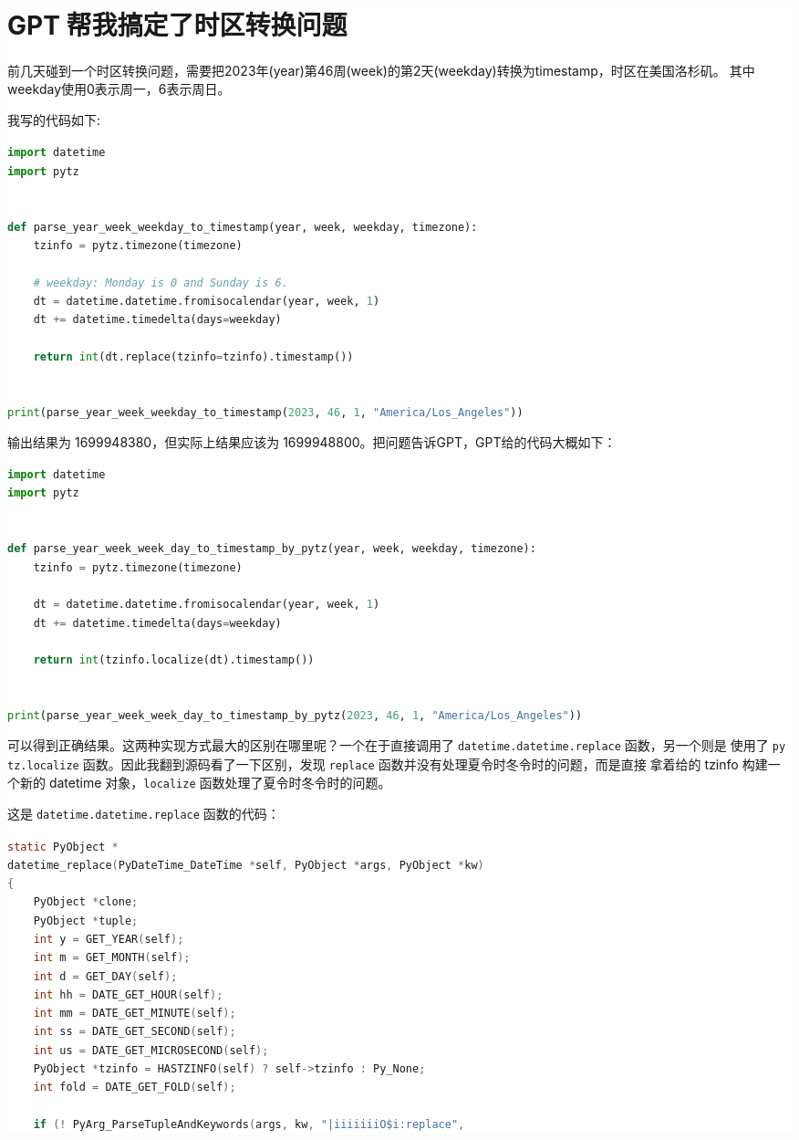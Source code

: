 # GPT 帮我搞定了时区转换问题

前几天碰到一个时区转换问题，需要把2023年(year)第46周(week)的第2天(weekday)转换为timestamp，时区在美国洛杉矶。
其中weekday使用0表示周一，6表示周日。

我写的代码如下:

```python
import datetime
import pytz


def parse_year_week_weekday_to_timestamp(year, week, weekday, timezone):
    tzinfo = pytz.timezone(timezone)

    # weekday: Monday is 0 and Sunday is 6.
    dt = datetime.datetime.fromisocalendar(year, week, 1)
    dt += datetime.timedelta(days=weekday)

    return int(dt.replace(tzinfo=tzinfo).timestamp())


print(parse_year_week_weekday_to_timestamp(2023, 46, 1, "America/Los_Angeles"))
```

输出结果为 1699948380，但实际上结果应该为 1699948800。把问题告诉GPT，GPT给的代码大概如下：

```python
import datetime
import pytz


def parse_year_week_week_day_to_timestamp_by_pytz(year, week, weekday, timezone):
    tzinfo = pytz.timezone(timezone)

    dt = datetime.datetime.fromisocalendar(year, week, 1)
    dt += datetime.timedelta(days=weekday)

    return int(tzinfo.localize(dt).timestamp())


print(parse_year_week_week_day_to_timestamp_by_pytz(2023, 46, 1, "America/Los_Angeles"))
```

可以得到正确结果。这两种实现方式最大的区别在哪里呢？一个在于直接调用了 `datetime.datetime.replace` 函数，另一个则是
使用了 `pytz.localize` 函数。因此我翻到源码看了一下区别，发现 `replace` 函数并没有处理夏令时冬令时的问题，而是直接
拿着给的 tzinfo 构建一个新的 datetime 对象，`localize` 函数处理了夏令时冬令时的问题。

这是 `datetime.datetime.replace` 函数的代码：

```c
static PyObject *
datetime_replace(PyDateTime_DateTime *self, PyObject *args, PyObject *kw)
{
    PyObject *clone;
    PyObject *tuple;
    int y = GET_YEAR(self);
    int m = GET_MONTH(self);
    int d = GET_DAY(self);
    int hh = DATE_GET_HOUR(self);
    int mm = DATE_GET_MINUTE(self);
    int ss = DATE_GET_SECOND(self);
    int us = DATE_GET_MICROSECOND(self);
    PyObject *tzinfo = HASTZINFO(self) ? self->tzinfo : Py_None;
    int fold = DATE_GET_FOLD(self);

    if (! PyArg_ParseTupleAndKeywords(args, kw, "|iiiiiiiO$i:replace",
```
